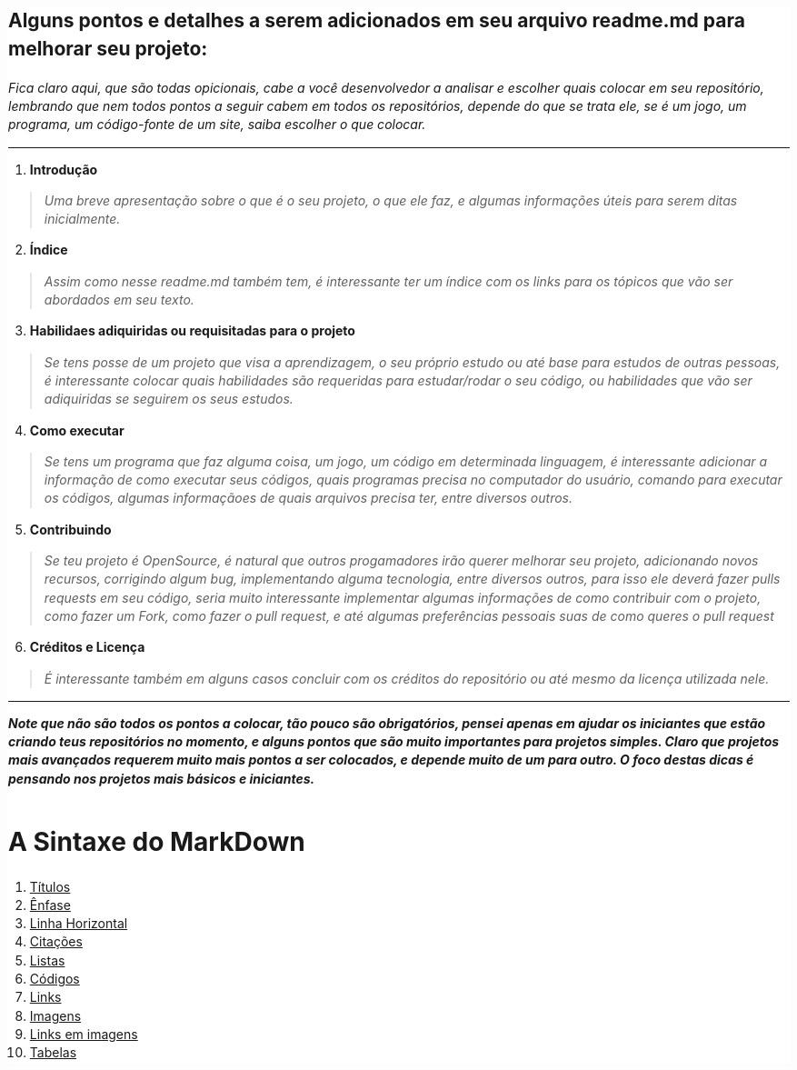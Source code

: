 ## Alguns pontos e detalhes a serem adicionados em seu arquivo readme.md para melhorar seu projeto:
*Fica claro aqui, que são todas opicionais, cabe a você desenvolvedor a analisar e escolher quais colocar em seu repositório, lembrando que nem todos pontos a seguir cabem em todos os repositórios, depende do que se trata ele, se é um jogo, um programa, um código-fonte de um site, saiba escolher o que colocar.*

___

1. **Introdução**
> *Uma breve apresentação sobre o que é o seu projeto, o que ele faz, e algumas informações úteis para serem ditas inicialmente.*
2. **Índice**
> *Assim como nesse readme.md também tem, é interessante ter um índice com os links para os tópicos que vão ser abordados em seu texto.*
3. **Habilidaes adiquiridas ou requisitadas para o projeto**
> *Se tens posse de um projeto que visa a aprendizagem, o seu próprio estudo ou até base para estudos de outras pessoas, é interessante colocar quais habilidades são requeridas para estudar/rodar o seu código, ou habilidades que vão ser adiquiridas se seguirem os seus estudos.*
4. **Como executar**
> *Se tens um programa que faz alguma coisa, um jogo, um código em determinada linguagem, é interessante adicionar a informação de como executar seus códigos, quais programas precisa no computador do usuário, comando para executar os códigos, algumas informaçãoes de quais arquivos precisa ter, entre diversos outros.*
5. **Contribuindo**
> *Se teu projeto é OpenSource, é natural que outros progamadores irão querer melhorar seu projeto, adicionando novos recursos, corrigindo algum bug, implementando alguma tecnologia, entre diversos outros, para isso ele deverá fazer pulls requests em seu código, seria muito interessante implementar algumas informações de como contribuir com o projeto, como fazer um Fork, como fazer o pull request, e até algumas preferências pessoais suas de como queres o pull request*
6. **Créditos e Licença**
> *É interessante também em alguns casos concluir com os créditos do repositório ou até mesmo da licença utilizada nele.*
___

**_Note que não são todos os pontos a colocar, tão pouco são obrigatórios, pensei apenas em ajudar os iniciantes que estão criando teus repositórios no momento, e alguns pontos que são muito importantes para projetos simples. Claro que projetos mais avançados requerem muito mais pontos a ser colocados, e depende muito de um para outro. O foco destas dicas é pensando nos projetos mais básicos e iniciantes._**

# A Sintaxe do MarkDown

1. [Títulos](https://github.com/gustavo-mendel/guia-definitivo-de-markdown/blob/master/README.md#títulos)
2. [Ênfase](https://github.com/gustavo-mendel/guia-definitivo-de-markdown/blob/master/README.md#ênfase)
3. [Linha Horizontal](https://github.com/gustavo-mendel/guia-definitivo-de-markdown/blob/master/README.md#linha-horizontal)
4. [Citações](https://github.com/gustavo-mendel/guia-definitivo-de-markdown/blob/master/README.md#citações)
5. [Listas](https://github.com/gustavo-mendel/guia-definitivo-de-markdown/blob/master/README.md#listas)
6. [Códigos](https://github.com/gustavo-mendel/guia-definitivo-de-markdown/blob/master/README.md#códigos)
7. [Links](https://github.com/gustavo-mendel/guia-definitivo-de-markdown/blob/master/README.md#links)
8. [Imagens](https://github.com/gustavo-mendel/guia-definitivo-de-markdown/blob/master/README.md#adicionando-imagens)
9. [Links em imagens](https://github.com/gustavo-mendel/guia-definitivo-de-markdown/blob/master/README.md#links-em-imagens)
10. [Tabelas](https://github.com/gustavo-mendel/guia-definitivo-de-markdown/blob/master/README.md#tabela)